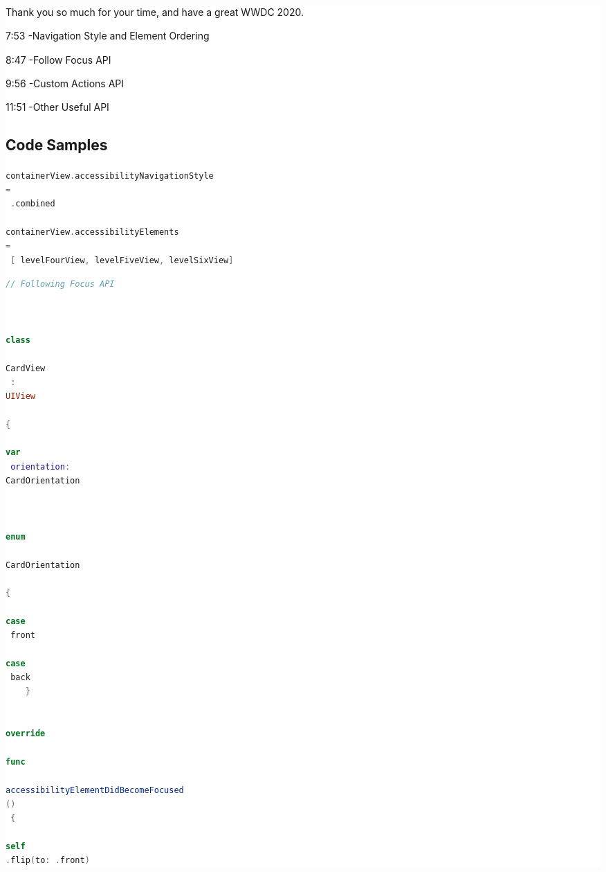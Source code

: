 Thank you so much for your time,
and have a great WWDC 2020.

7:53 -Navigation Style and Element Ordering

8:47 -Follow Focus API

9:56 -Custom Actions API

11:51 -Other Useful API

## Code Samples

```swift
containerView.accessibilityNavigationStyle 
=
 .combined

containerView.accessibilityElements 
=
 [ levelFourView, levelFiveView, levelSixView]
```

```swift
// Following Focus API 



class
 
CardView
 : 
UIView
 
{ 
    
var
 orientation: 
CardOrientation

    
    
enum
 
CardOrientation
 
{
        
case
 front
        
case
 back
    }
    
    
override
 
func
 
accessibilityElementDidBecomeFocused
()
 {
        
self
.flip(to: .front)
```